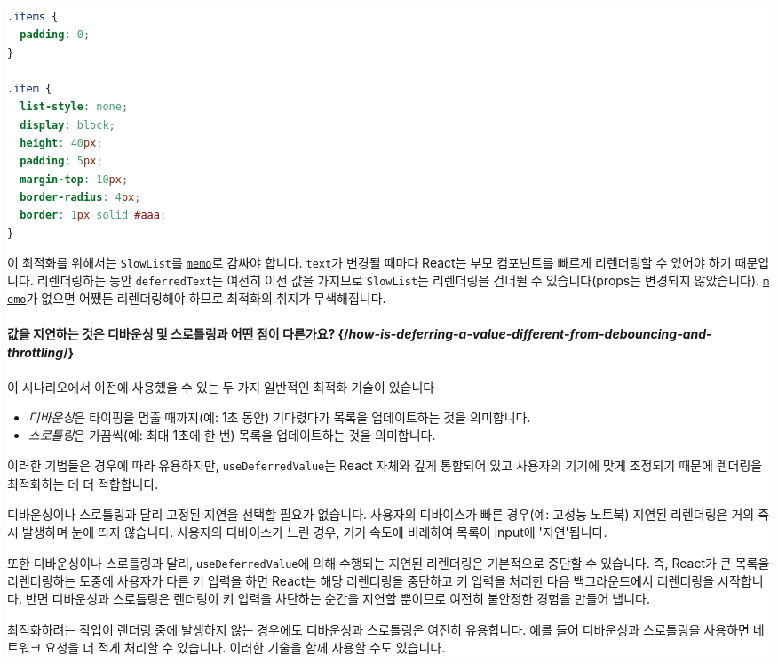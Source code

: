 ```css
.items {
  padding: 0;
}

.item {
  list-style: none;
  display: block;
  height: 40px;
  padding: 5px;
  margin-top: 10px;
  border-radius: 4px;
  border: 1px solid #aaa;
}
```

</Sandpack>

<Solution />

</Recipes>

<Pitfall>

이 최적화를 위해서는 `SlowList`를 [`memo`](/reference/react/memo)로 감싸야 합니다. `text`가 변경될 때마다 React는 부모 컴포넌트를 빠르게 리렌더링할 수 있어야 하기 때문입니다. 리렌더링하는 동안 `deferredText`는 여전히 이전 값을 가지므로 `SlowList`는 리렌더링을 건너뛸 수 있습니다(props는 변경되지 않았습니다). [`memo`](/reference/react/memo)가 없으면 어쨌든 리렌더링해야 하므로 최적화의 취지가 무색해집니다.

</Pitfall>

<DeepDive>

#### 값을 지연하는 것은 디바운싱 및 스로틀링과 어떤 점이 다른가요? {/*how-is-deferring-a-value-different-from-debouncing-and-throttling*/}

이 시나리오에서 이전에 사용했을 수 있는 두 가지 일반적인 최적화 기술이 있습니다

- *디바운싱*은 타이핑을 멈출 때까지(예: 1초 동안) 기다렸다가 목록을 업데이트하는 것을 의미합니다.
- *스로틀링*은 가끔씩(예: 최대 1초에 한 번) 목록을 업데이트하는 것을 의미합니다.

이러한 기법들은 경우에 따라 유용하지만, `useDeferredValue`는 React 자체와 깊게 통합되어 있고 사용자의 기기에 맞게 조정되기 때문에 렌더링을 최적화하는 데 더 적합합니다.

디바운싱이나 스로틀링과 달리 고정된 지연을 선택할 필요가 없습니다. 사용자의 디바이스가 빠른 경우(예: 고성능 노트북) 지연된 리렌더링은 거의 즉시 발생하며 눈에 띄지 않습니다. 사용자의 디바이스가 느린 경우, 기기 속도에 비례하여 목록이 input에 '지연'됩니다.

또한 디바운싱이나 스로틀링과 달리, `useDeferredValue`에 의해 수행되는 지연된 리렌더링은 기본적으로 중단할 수 있습니다. 즉, React가 큰 목록을 리렌더링하는 도중에 사용자가 다른 키 입력을 하면 React는 해당 리렌더링을 중단하고 키 입력을 처리한 다음 백그라운드에서 리렌더링을 시작합니다. 반면 디바운싱과 스로틀링은 렌더링이 키 입력을 차단하는 순간을 지연할 뿐이므로 여전히 불안정한 경험을 만들어 냅니다.

최적화하려는 작업이 렌더링 중에 발생하지 않는 경우에도 디바운싱과 스로틀링은 여전히 유용합니다. 예를 들어 디바운싱과 스로틀링을 사용하면 네트워크 요청을 더 적게 처리할 수 있습니다. 이러한 기술을 함께 사용할 수도 있습니다.

</DeepDive>
